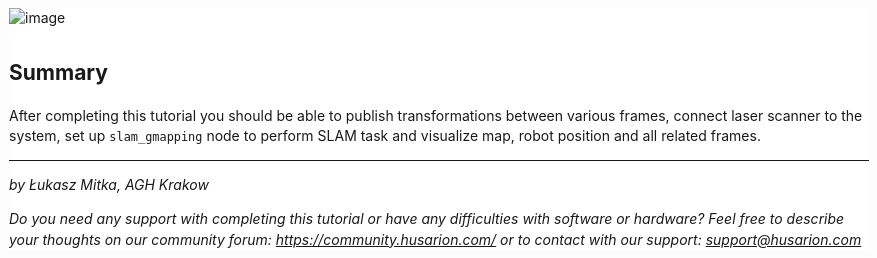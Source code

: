 ![image](/assets/img/ros/man_6_5.png)

## Summary ##

After completing this tutorial you should be able to publish
transformations between various frames, connect laser scanner to the
system, set up `slam_gmapping` node to perform SLAM task and visualize
map, robot position and all related frames.

---------

*by Łukasz Mitka, AGH Krakow*

*Do you need any support with completing this tutorial or have any difficulties with software or hardware? Feel free to describe your thoughts on our community forum: https://community.husarion.com/ or to contact with our support: support@husarion.com*
